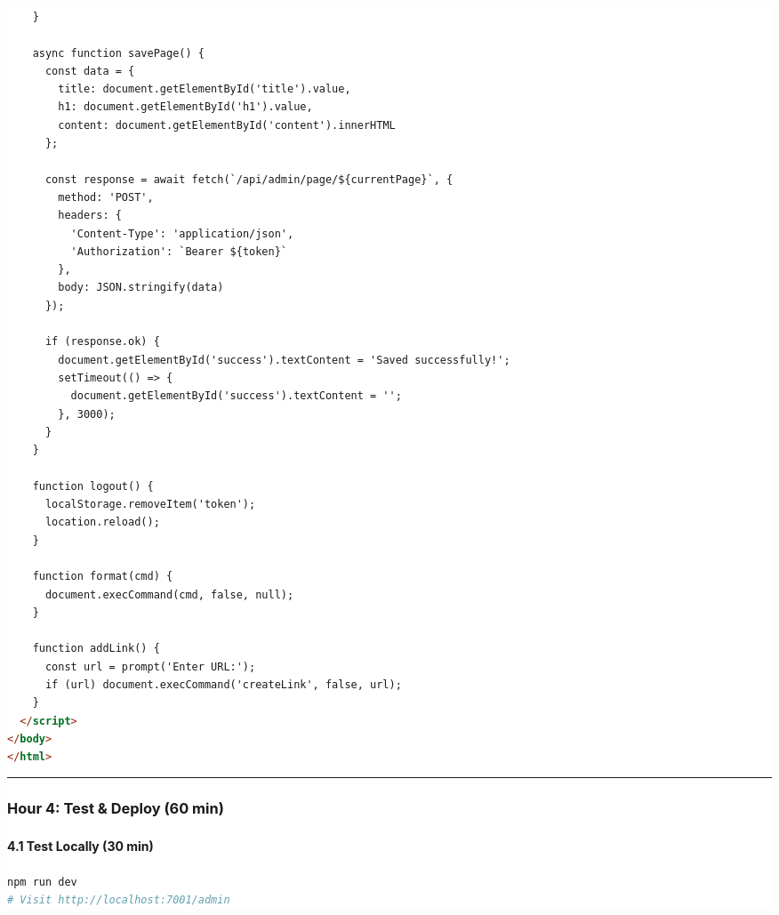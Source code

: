 ```html
    }

    async function savePage() {
      const data = {
        title: document.getElementById('title').value,
        h1: document.getElementById('h1').value,
        content: document.getElementById('content').innerHTML
      };

      const response = await fetch(`/api/admin/page/${currentPage}`, {
        method: 'POST',
        headers: {
          'Content-Type': 'application/json',
          'Authorization': `Bearer ${token}`
        },
        body: JSON.stringify(data)
      });

      if (response.ok) {
        document.getElementById('success').textContent = 'Saved successfully!';
        setTimeout(() => {
          document.getElementById('success').textContent = '';
        }, 3000);
      }
    }

    function logout() {
      localStorage.removeItem('token');
      location.reload();
    }

    function format(cmd) {
      document.execCommand(cmd, false, null);
    }

    function addLink() {
      const url = prompt('Enter URL:');
      if (url) document.execCommand('createLink', false, url);
    }
  </script>
</body>
</html>
```

---

### Hour 4: Test & Deploy (60 min)

#### 4.1 Test Locally (30 min)
```bash
npm run dev
# Visit http://localhost:7001/admin
```
